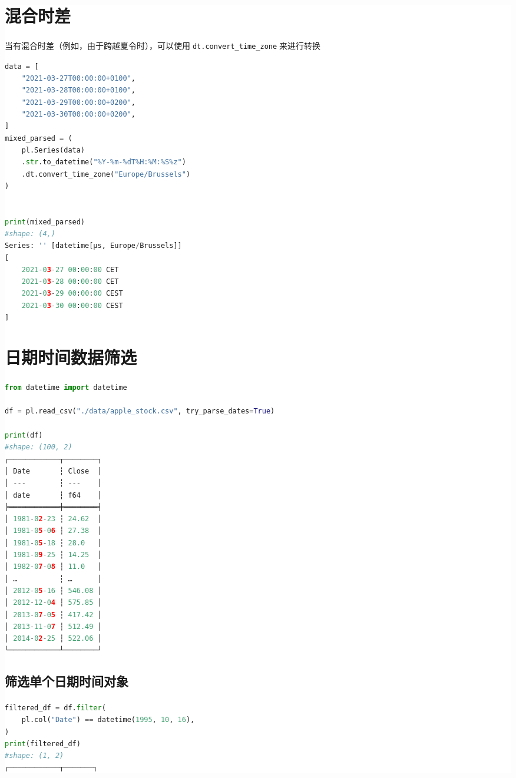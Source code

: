# 混合时差
当有混合时差（例如，由于跨越夏令时），可以使用 `dt.convert_time_zone` 来进行转换
```python
data = [
    "2021-03-27T00:00:00+0100",
    "2021-03-28T00:00:00+0100",
    "2021-03-29T00:00:00+0200",
    "2021-03-30T00:00:00+0200",
]
mixed_parsed = (
    pl.Series(data)
    .str.to_datetime("%Y-%m-%dT%H:%M:%S%z")
    .dt.convert_time_zone("Europe/Brussels")
)


print(mixed_parsed)
#shape: (4,)
Series: '' [datetime[μs, Europe/Brussels]]
[
	2021-03-27 00:00:00 CET
	2021-03-28 00:00:00 CET
	2021-03-29 00:00:00 CEST
	2021-03-30 00:00:00 CEST
]
```
# 日期时间数据筛选
```python
from datetime import datetime

df = pl.read_csv("./data/apple_stock.csv", try_parse_dates=True)

print(df)
#shape: (100, 2)
┌────────────┬────────┐
│ Date       ┆ Close  │
│ ---        ┆ ---    │
│ date       ┆ f64    │
╞════════════╪════════╡
│ 1981-02-23 ┆ 24.62  │
│ 1981-05-06 ┆ 27.38  │
│ 1981-05-18 ┆ 28.0   │
│ 1981-09-25 ┆ 14.25  │
│ 1982-07-08 ┆ 11.0   │
│ …          ┆ …      │
│ 2012-05-16 ┆ 546.08 │
│ 2012-12-04 ┆ 575.85 │
│ 2013-07-05 ┆ 417.42 │
│ 2013-11-07 ┆ 512.49 │
│ 2014-02-25 ┆ 522.06 │
└────────────┴────────┘
```
## 筛选单个日期时间对象
```python
filtered_df = df.filter(
    pl.col("Date") == datetime(1995, 10, 16),
)
print(filtered_df)
#shape: (1, 2)
┌────────────┬───────┐
```